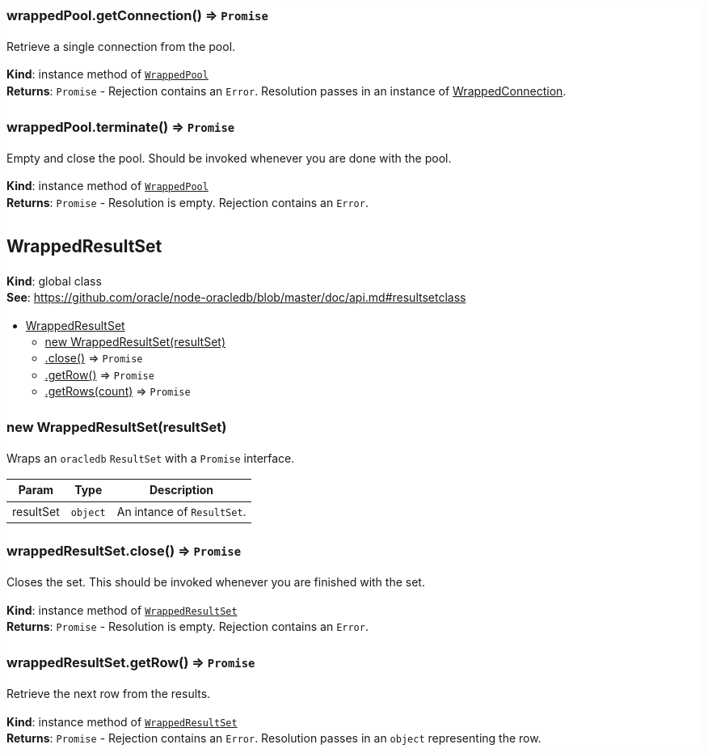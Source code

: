 <a name="WrappedPool+getConnection"></a>

### wrappedPool.getConnection() ⇒ <code>Promise</code>
Retrieve a single connection from the pool.

**Kind**: instance method of <code>[WrappedPool](#WrappedPool)</code>  
**Returns**: <code>Promise</code> - Rejection contains an `Error`. Resolution passes in
an instance of [WrappedConnection](#WrappedConnection).  
<a name="WrappedPool+terminate"></a>

### wrappedPool.terminate() ⇒ <code>Promise</code>
Empty and close the pool. Should be invoked whenever you are done with the
pool.

**Kind**: instance method of <code>[WrappedPool](#WrappedPool)</code>  
**Returns**: <code>Promise</code> - Resolution is empty. Rejection contains an `Error`.  
<a name="WrappedResultSet"></a>

## WrappedResultSet
**Kind**: global class  
**See**: https://github.com/oracle/node-oracledb/blob/master/doc/api.md#resultsetclass  

* [WrappedResultSet](#WrappedResultSet)
    * [new WrappedResultSet(resultSet)](#new_WrappedResultSet_new)
    * [.close()](#WrappedResultSet+close) ⇒ <code>Promise</code>
    * [.getRow()](#WrappedResultSet+getRow) ⇒ <code>Promise</code>
    * [.getRows(count)](#WrappedResultSet+getRows) ⇒ <code>Promise</code>

<a name="new_WrappedResultSet_new"></a>

### new WrappedResultSet(resultSet)
Wraps an `oracledb` `ResultSet` with a `Promise` interface.


| Param | Type | Description |
| --- | --- | --- |
| resultSet | <code>object</code> | An intance of `ResultSet`. |

<a name="WrappedResultSet+close"></a>

### wrappedResultSet.close() ⇒ <code>Promise</code>
Closes the set. This should be invoked whenever you are finished with the
set.

**Kind**: instance method of <code>[WrappedResultSet](#WrappedResultSet)</code>  
**Returns**: <code>Promise</code> - Resolution is empty. Rejection contains an `Error`.  
<a name="WrappedResultSet+getRow"></a>

### wrappedResultSet.getRow() ⇒ <code>Promise</code>
Retrieve the next row from the results.

**Kind**: instance method of <code>[WrappedResultSet](#WrappedResultSet)</code>  
**Returns**: <code>Promise</code> - Rejection contains an `Error`. Resolution passes in an
`object` representing the row.  
<a name="WrappedResultSet+getRows"></a>
